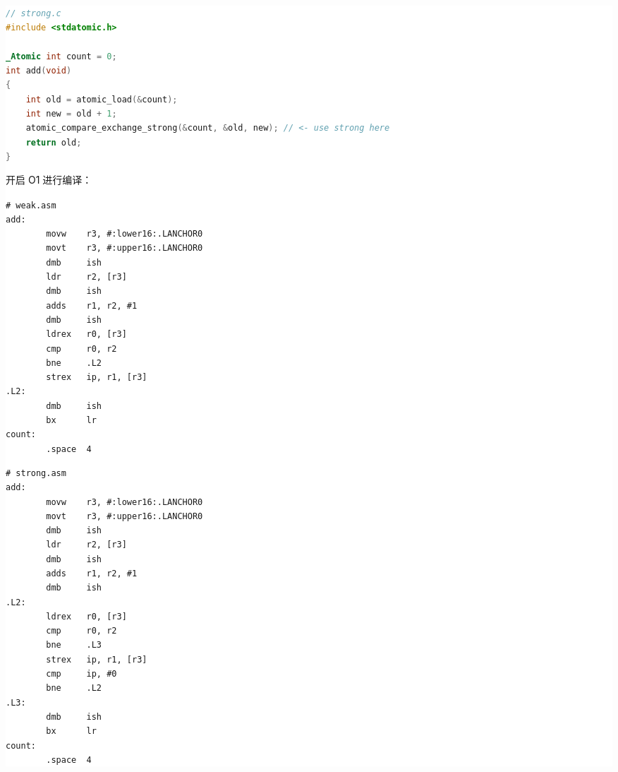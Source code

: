 ```c
// strong.c
#include <stdatomic.h>

_Atomic int count = 0;
int add(void)
{
    int old = atomic_load(&count);
    int new = old + 1;
	atomic_compare_exchange_strong(&count, &old, new); // <- use strong here
    return old;
}
```

开启 O1 进行编译：

```assembly
# weak.asm
add:
        movw    r3, #:lower16:.LANCHOR0
        movt    r3, #:upper16:.LANCHOR0
        dmb     ish
        ldr     r2, [r3]
        dmb     ish
        adds    r1, r2, #1
        dmb     ish
        ldrex   r0, [r3]
        cmp     r0, r2
        bne     .L2
        strex   ip, r1, [r3]
.L2:
        dmb     ish
        bx      lr
count:
        .space  4
```

```assembly
# strong.asm
add:
        movw    r3, #:lower16:.LANCHOR0
        movt    r3, #:upper16:.LANCHOR0
        dmb     ish
        ldr     r2, [r3]
        dmb     ish
        adds    r1, r2, #1
        dmb     ish
.L2:
        ldrex   r0, [r3]
        cmp     r0, r2
        bne     .L3
        strex   ip, r1, [r3]
        cmp     ip, #0
        bne     .L2
.L3:
        dmb     ish
        bx      lr
count:
        .space  4
```
